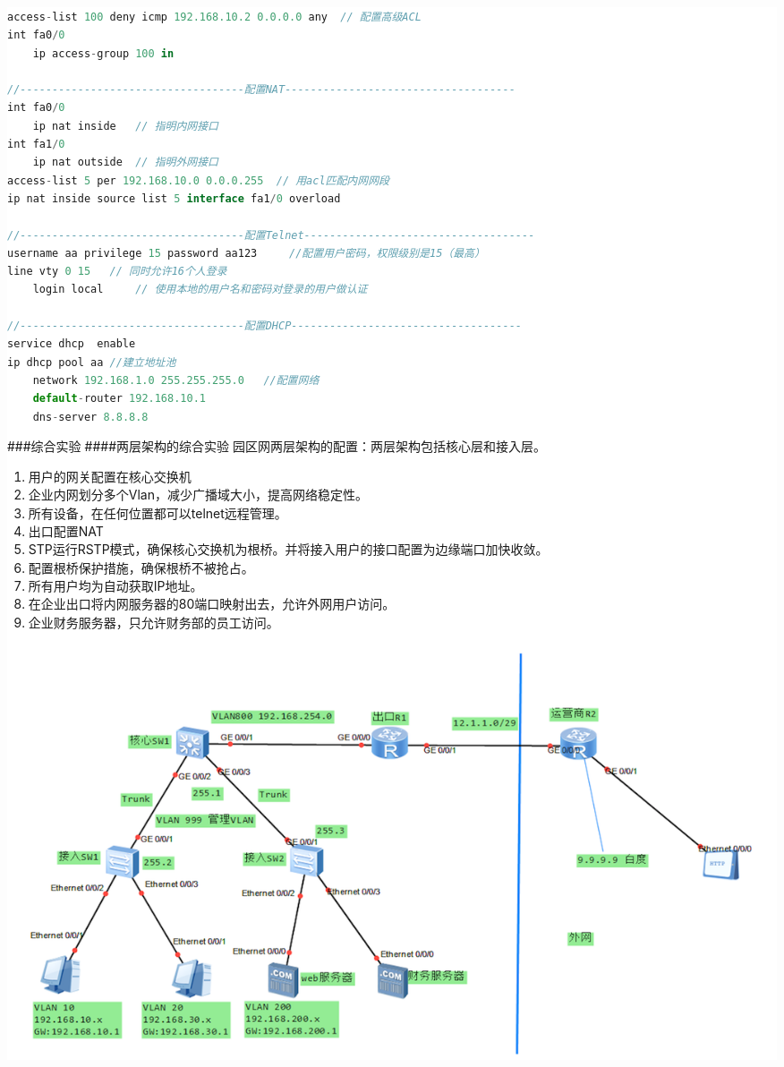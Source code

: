 ```javascript
access-list 100 deny icmp 192.168.10.2 0.0.0.0 any  // 配置高级ACL
int fa0/0
    ip access-group 100 in 
      
//-----------------------------------配置NAT------------------------------------
int fa0/0
    ip nat inside   // 指明内网接口
int fa1/0
    ip nat outside  // 指明外网接口
access-list 5 per 192.168.10.0 0.0.0.255  // 用acl匹配内网网段
ip nat inside source list 5 interface fa1/0 overload
      
//-----------------------------------配置Telnet------------------------------------
username aa privilege 15 password aa123     //配置用户密码，权限级别是15（最高）
line vty 0 15   // 同时允许16个人登录
	login local     // 使用本地的用户名和密码对登录的用户做认证
      
//-----------------------------------配置DHCP------------------------------------
service dhcp  enable
ip dhcp pool aa //建立地址池
    network 192.168.1.0 255.255.255.0   //配置网络
    default-router 192.168.10.1  
    dns-server 8.8.8.8
```


###综合实验
####两层架构的综合实验
园区网两层架构的配置：两层架构包括核心层和接入层。

1. 用户的网关配置在核心交换机
2. 企业内网划分多个Vlan，减少广播域大小，提高网络稳定性。
3. 所有设备，在任何位置都可以telnet远程管理。
4. 出口配置NAT
5. STP运行RSTP模式，确保核心交换机为根桥。并将接入用户的接口配置为边缘端口加快收敛。
6. 配置根桥保护措施，确保根桥不被抢占。
7. 所有用户均为自动获取IP地址。
8. 在企业出口将内网服务器的80端口映射出去，允许外网用户访问。
9. 企业财务服务器，只允许财务部的员工访问。

![sy1](../media/15236089389742/sy1.png)
